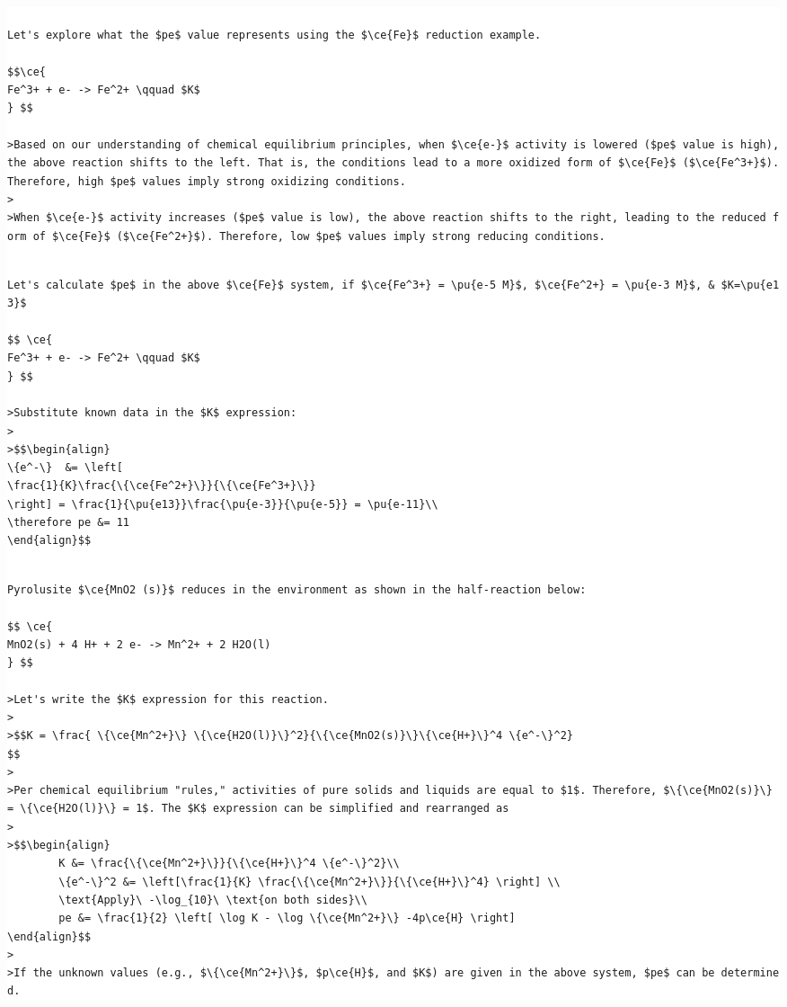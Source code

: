 ```{dropdown} Example: What does the $pe$ value signify? 

Let's explore what the $pe$ value represents using the $\ce{Fe}$ reduction example.

$$\ce{
Fe^3+ + e- -> Fe^2+ \qquad $K$
} $$

>Based on our understanding of chemical equilibrium principles, when $\ce{e-}$ activity is lowered ($pe$ value is high), the above reaction shifts to the left. That is, the conditions lead to a more oxidized form of $\ce{Fe}$ ($\ce{Fe^3+}$). Therefore, high $pe$ values imply strong oxidizing conditions.
>
>When $\ce{e-}$ activity increases ($pe$ value is low), the above reaction shifts to the right, leading to the reduced form of $\ce{Fe}$ ($\ce{Fe^2+}$). Therefore, low $pe$ values imply strong reducing conditions.
```

```{dropdown} Example: Calculating $pe$ in $\ce{Fe}$ system 

Let's calculate $pe$ in the above $\ce{Fe}$ system, if $\ce{Fe^3+} = \pu{e-5 M}$, $\ce{Fe^2+} = \pu{e-3 M}$, & $K=\pu{e13}$

$$ \ce{
Fe^3+ + e- -> Fe^2+ \qquad $K$
} $$

>Substitute known data in the $K$ expression: 
>
>$$\begin{align}
\{e^-\}  &= \left[
\frac{1}{K}\frac{\{\ce{Fe^2+}\}}{\{\ce{Fe^3+}\}}
\right] = \frac{1}{\pu{e13}}\frac{\pu{e-3}}{\pu{e-5}} = \pu{e-11}\\
\therefore pe &= 11
\end{align}$$
```


```{dropdown} Example: Calculating $pe$ in $\ce{Mn}$ system 

Pyrolusite $\ce{MnO2 (s)}$ reduces in the environment as shown in the half-reaction below:

$$ \ce{
MnO2(s) + 4 H+ + 2 e- -> Mn^2+ + 2 H2O(l)
} $$

>Let's write the $K$ expression for this reaction.
>
>$$K = \frac{ \{\ce{Mn^2+}\} \{\ce{H2O(l)}\}^2}{\{\ce{MnO2(s)}\}\{\ce{H+}\}^4 \{e^-\}^2}
$$
>
>Per chemical equilibrium "rules," activities of pure solids and liquids are equal to $1$. Therefore, $\{\ce{MnO2(s)}\} = \{\ce{H2O(l)}\} = 1$. The $K$ expression can be simplified and rearranged as 
>
>$$\begin{align}
        K &= \frac{\{\ce{Mn^2+}\}}{\{\ce{H+}\}^4 \{e^-\}^2}\\
        \{e^-\}^2 &= \left[\frac{1}{K} \frac{\{\ce{Mn^2+}\}}{\{\ce{H+}\}^4} \right] \\
        \text{Apply}\ -\log_{10}\ \text{on both sides}\\
        pe &= \frac{1}{2} \left[ \log K - \log \{\ce{Mn^2+}\} -4p\ce{H} \right] 
\end{align}$$
>
>If the unknown values (e.g., $\{\ce{Mn^2+}\}$, $p\ce{H}$, and $K$) are given in the above system, $pe$ can be determined.
```
